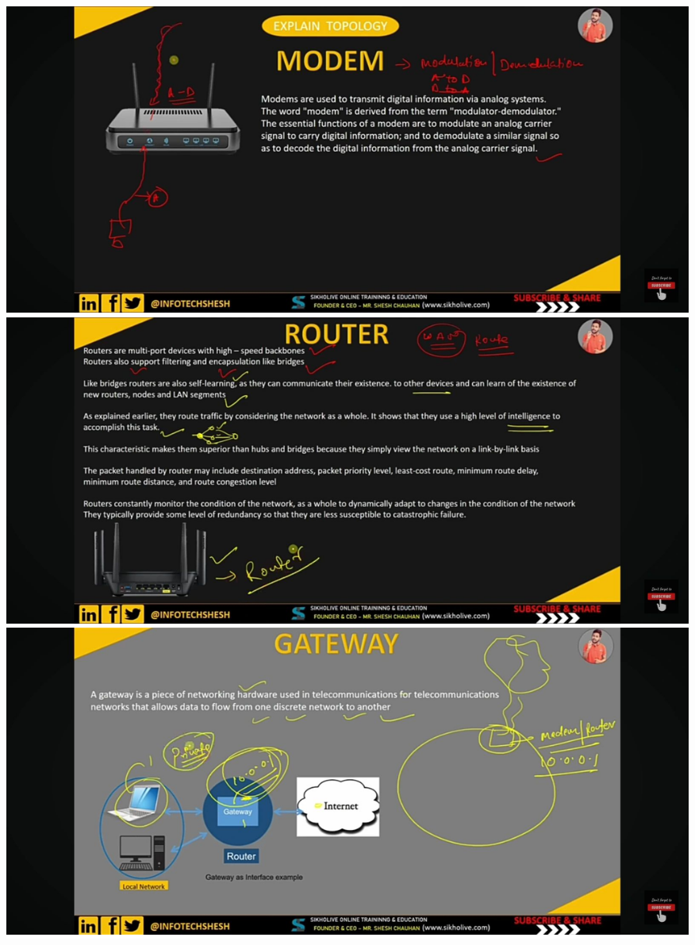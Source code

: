 ![Networking Devices](./assets/14.jpg)
![Networking Devices](./assets/15.jpg)
![Networking Devices](./assets/16.jpg)